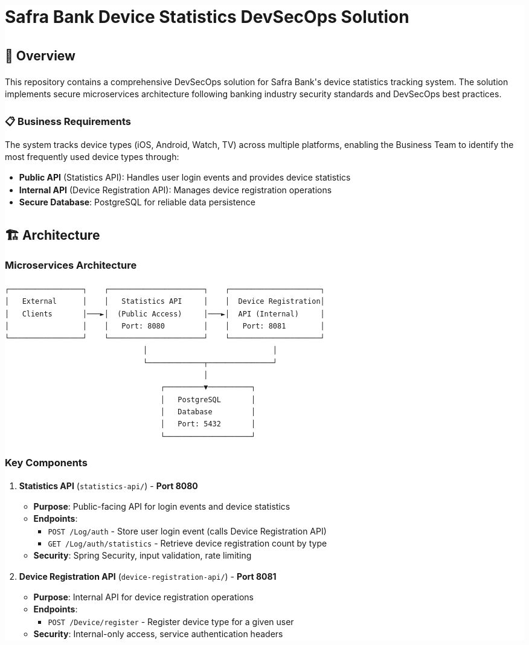 # Safra Bank Device Statistics DevSecOps Solution

## 🏦 Overview

This repository contains a comprehensive DevSecOps solution for Safra Bank's device statistics tracking system. The solution implements secure microservices architecture following banking industry security standards and DevSecOps best practices.

### 📋 Business Requirements

The system tracks device types (iOS, Android, Watch, TV) across multiple platforms, enabling the Business Team to identify the most frequently used device types through:

- **Public API** (Statistics API): Handles user login events and provides device statistics
- **Internal API** (Device Registration API): Manages device registration operations
- **Secure Database**: PostgreSQL for reliable data persistence

## 🏗️ Architecture

### Microservices Architecture

```
┌─────────────────┐    ┌──────────────────────┐    ┌─────────────────────┐
│   External      │    │   Statistics API     │    │  Device Registration│
│   Clients       │───►│  (Public Access)     │───►│  API (Internal)     │
│                 │    │   Port: 8080         │    │   Port: 8081        │
└─────────────────┘    └──────────────────────┘    └─────────────────────┘
                                │                             │
                                └─────────────┬───────────────┘
                                              │
                                    ┌─────────▼──────────┐
                                    │   PostgreSQL       │
                                    │   Database         │
                                    │   Port: 5432       │
                                    └────────────────────┘
```

### Key Components

1. **Statistics API** (`statistics-api/`) - **Port 8080**
   - **Purpose**: Public-facing API for login events and device statistics
   - **Endpoints**:
     - `POST /Log/auth` - Store user login event (calls Device Registration API)
     - `GET /Log/auth/statistics` - Retrieve device registration count by type
   - **Security**: Spring Security, input validation, rate limiting

2. **Device Registration API** (`device-registration-api/`) - **Port 8081**
   - **Purpose**: Internal API for device registration operations
   - **Endpoints**:
     - `POST /Device/register` - Register device type for a given user
   - **Security**: Internal-only access, service authentication headers
